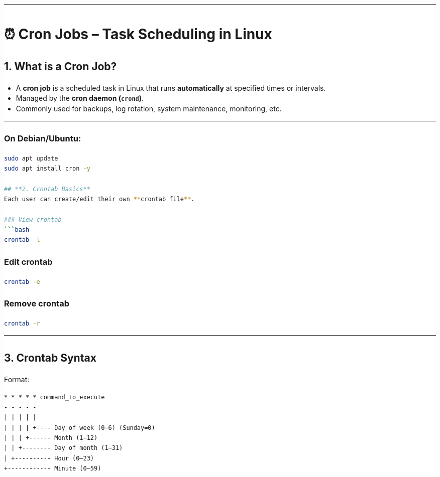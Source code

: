 ----------------------------------------------------------------------------------------------------------------
# ⏰ Cron Jobs – Task Scheduling in Linux

## **1. What is a Cron Job?**
- A **cron job** is a scheduled task in Linux that runs **automatically** at specified times or intervals.  
- Managed by the **cron daemon (`crond`)**.  
- Commonly used for backups, log rotation, system maintenance, monitoring, etc.

---
### On Debian/Ubuntu:
```bash
sudo apt update
sudo apt install cron -y

## **2. Crontab Basics**
Each user can create/edit their own **crontab file**.

### View crontab
```bash
crontab -l
````

### Edit crontab

```bash
crontab -e
```

### Remove crontab

```bash
crontab -r
```

---

## **3. Crontab Syntax**

Format:

```
* * * * * command_to_execute
- - - - -
| | | | |
| | | | +---- Day of week (0–6) (Sunday=0)
| | | +------ Month (1–12)
| | +-------- Day of month (1–31)
| +---------- Hour (0–23)
+------------ Minute (0–59)
```
